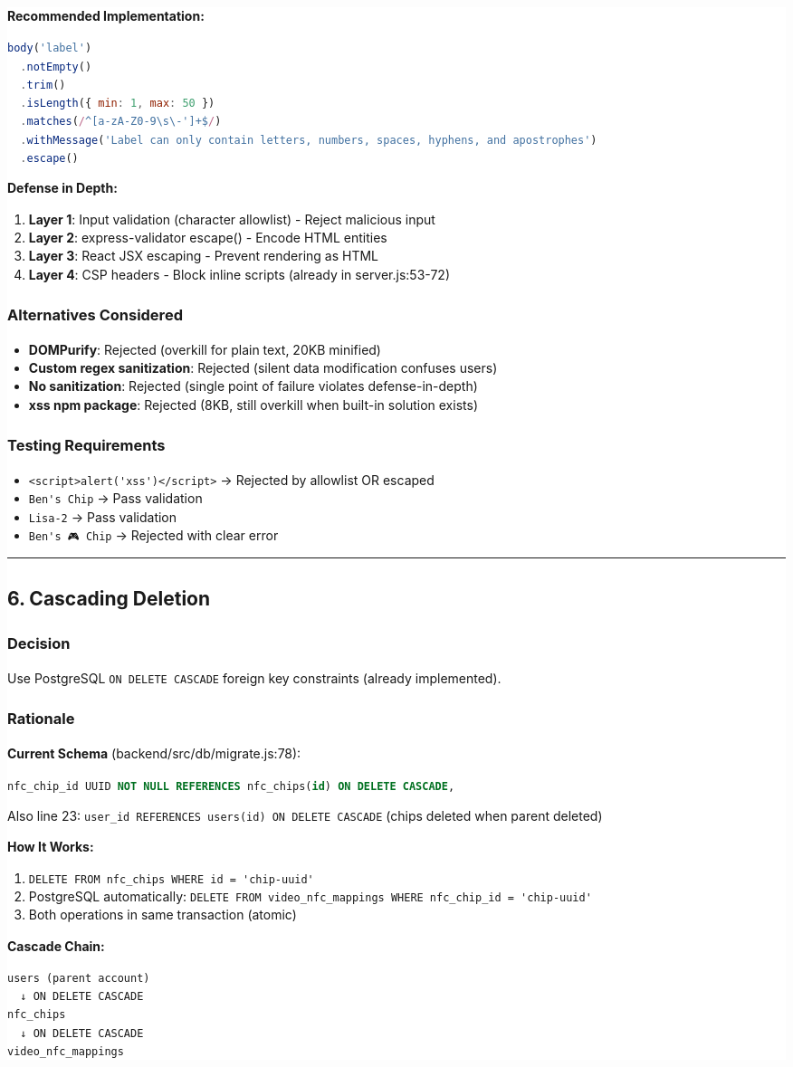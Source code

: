 **Recommended Implementation:**
```javascript
body('label')
  .notEmpty()
  .trim()
  .isLength({ min: 1, max: 50 })
  .matches(/^[a-zA-Z0-9\s\-']+$/)
  .withMessage('Label can only contain letters, numbers, spaces, hyphens, and apostrophes')
  .escape()
```

**Defense in Depth:**
1. **Layer 1**: Input validation (character allowlist) - Reject malicious input
2. **Layer 2**: express-validator escape() - Encode HTML entities
3. **Layer 3**: React JSX escaping - Prevent rendering as HTML
4. **Layer 4**: CSP headers - Block inline scripts (already in server.js:53-72)

### Alternatives Considered
- **DOMPurify**: Rejected (overkill for plain text, 20KB minified)
- **Custom regex sanitization**: Rejected (silent data modification confuses users)
- **No sanitization**: Rejected (single point of failure violates defense-in-depth)
- **xss npm package**: Rejected (8KB, still overkill when built-in solution exists)

### Testing Requirements
- `<script>alert('xss')</script>` → Rejected by allowlist OR escaped
- `Ben's Chip` → Pass validation
- `Lisa-2` → Pass validation
- `Ben's 🎮 Chip` → Rejected with clear error

---

## 6. Cascading Deletion

### Decision
Use PostgreSQL `ON DELETE CASCADE` foreign key constraints (already implemented).

### Rationale

**Current Schema** (backend/src/db/migrate.js:78):
```sql
nfc_chip_id UUID NOT NULL REFERENCES nfc_chips(id) ON DELETE CASCADE,
```

Also line 23: `user_id REFERENCES users(id) ON DELETE CASCADE` (chips deleted when parent deleted)

**How It Works:**
1. `DELETE FROM nfc_chips WHERE id = 'chip-uuid'`
2. PostgreSQL automatically: `DELETE FROM video_nfc_mappings WHERE nfc_chip_id = 'chip-uuid'`
3. Both operations in same transaction (atomic)

**Cascade Chain:**
```
users (parent account)
  ↓ ON DELETE CASCADE
nfc_chips
  ↓ ON DELETE CASCADE
video_nfc_mappings
```
